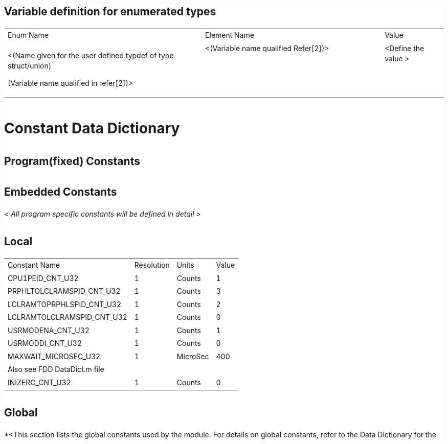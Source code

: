 </tbody>
</table>

## Variable definition for enumerated types

<table>
<colgroup>
<col style="width: 44%" />
<col style="width: 40%" />
<col style="width: 14%" />
</colgroup>
<tbody>
<tr class="odd">
<td>Enum Name</td>
<td>Element Name</td>
<td>Value</td>
</tr>
<tr class="even">
<td><p>&lt;(Name given for the user defined typdef of type
struct/union)</p>
<p>(Variable name qualified in refer[2])&gt;</p></td>
<td>&lt;(Variable name qualified Refer[2])&gt;</td>
<td>&lt;Define the value &gt;</td>
</tr>
</tbody>
</table>

# Constant Data Dictionary

## Program(fixed) Constants

## Embedded Constants

*\< All program specific constants will be defined in detail \>*

## Local

|                              |            |          |       |
|------------------------------|------------|----------|-------|
| Constant Name                | Resolution | Units    | Value |
| CPU1PEID_CNT_U32             | 1          | Counts   | 1     |
| PRPHLTOLCLRAMSPID_CNT_U32    | 1          | Counts   | 3     |
| LCLRAMTOPRPHLSPID_CNT_U32    | 1          | Counts   | 2     |
| LCLRAMTOLCLRAMSPID_CNT_U32   | 1          | Counts   | 0     |
| USRMODENA_CNT_U32            | 1          | Counts   | 1     |
| USRMODDI_CNT_U32             | 1          | Counts   | 0     |
| MAXWAIT_MICROSEC_U32         | 1          | MicroSec | 400   |
| Also see FDD DataDict.m file |            |          |       |
| INIZERO_CNT_U32              | 1          | Counts   | 0     |

## Global

*\<This section lists the global constants used by the module. For
details on global constants, refer to the Data Dictionary for the